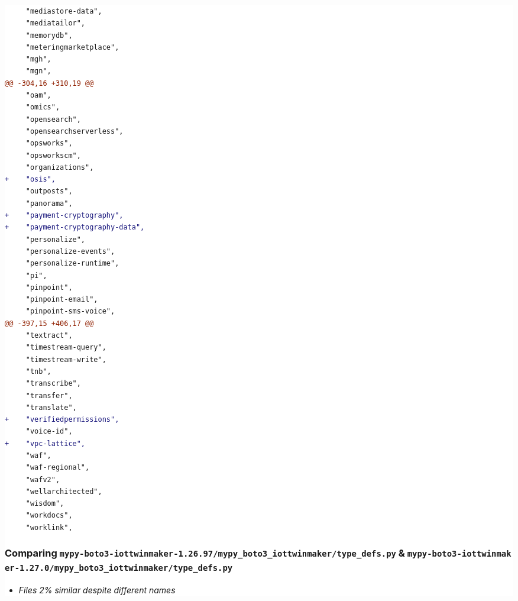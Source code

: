 ```diff
     "mediastore-data",
     "mediatailor",
     "memorydb",
     "meteringmarketplace",
     "mgh",
     "mgn",
@@ -304,16 +310,19 @@
     "oam",
     "omics",
     "opensearch",
     "opensearchserverless",
     "opsworks",
     "opsworkscm",
     "organizations",
+    "osis",
     "outposts",
     "panorama",
+    "payment-cryptography",
+    "payment-cryptography-data",
     "personalize",
     "personalize-events",
     "personalize-runtime",
     "pi",
     "pinpoint",
     "pinpoint-email",
     "pinpoint-sms-voice",
@@ -397,15 +406,17 @@
     "textract",
     "timestream-query",
     "timestream-write",
     "tnb",
     "transcribe",
     "transfer",
     "translate",
+    "verifiedpermissions",
     "voice-id",
+    "vpc-lattice",
     "waf",
     "waf-regional",
     "wafv2",
     "wellarchitected",
     "wisdom",
     "workdocs",
     "worklink",
```

### Comparing `mypy-boto3-iottwinmaker-1.26.97/mypy_boto3_iottwinmaker/type_defs.py` & `mypy-boto3-iottwinmaker-1.27.0/mypy_boto3_iottwinmaker/type_defs.py`

 * *Files 2% similar despite different names*
